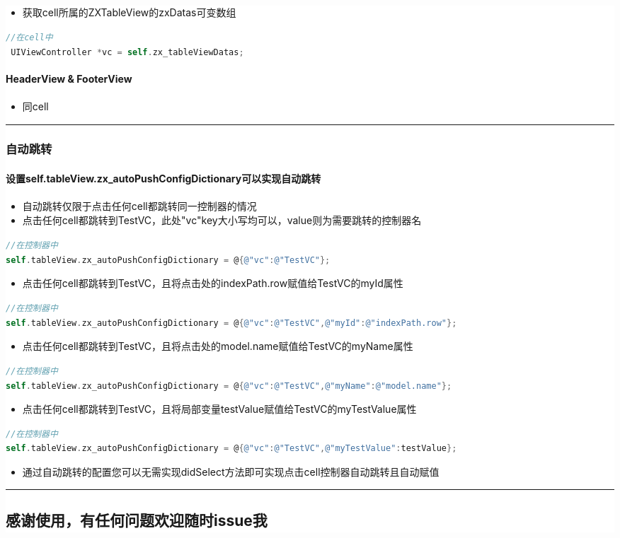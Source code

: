 * 获取cell所属的ZXTableView的zxDatas可变数组
```objective-c
//在cell中
 UIViewController *vc = self.zx_tableViewDatas;
```

#### HeaderView & FooterView
* 同cell

***

### 自动跳转
#### 设置self.tableView.zx_autoPushConfigDictionary可以实现自动跳转
* 自动跳转仅限于点击任何cell都跳转同一控制器的情况
* 点击任何cell都跳转到TestVC，此处"vc"key大小写均可以，value则为需要跳转的控制器名
```objective-c
//在控制器中
self.tableView.zx_autoPushConfigDictionary = @{@"vc":@"TestVC"};
```
* 点击任何cell都跳转到TestVC，且将点击处的indexPath.row赋值给TestVC的myId属性
```objective-c
//在控制器中
self.tableView.zx_autoPushConfigDictionary = @{@"vc":@"TestVC",@"myId":@"indexPath.row"};
```
* 点击任何cell都跳转到TestVC，且将点击处的model.name赋值给TestVC的myName属性
```objective-c
//在控制器中
self.tableView.zx_autoPushConfigDictionary = @{@"vc":@"TestVC",@"myName":@"model.name"};
```
* 点击任何cell都跳转到TestVC，且将局部变量testValue赋值给TestVC的myTestValue属性
```objective-c
//在控制器中
self.tableView.zx_autoPushConfigDictionary = @{@"vc":@"TestVC",@"myTestValue":testValue};
```
* 通过自动跳转的配置您可以无需实现didSelect方法即可实现点击cell控制器自动跳转且自动赋值

***

## 感谢使用，有任何问题欢迎随时issue我







